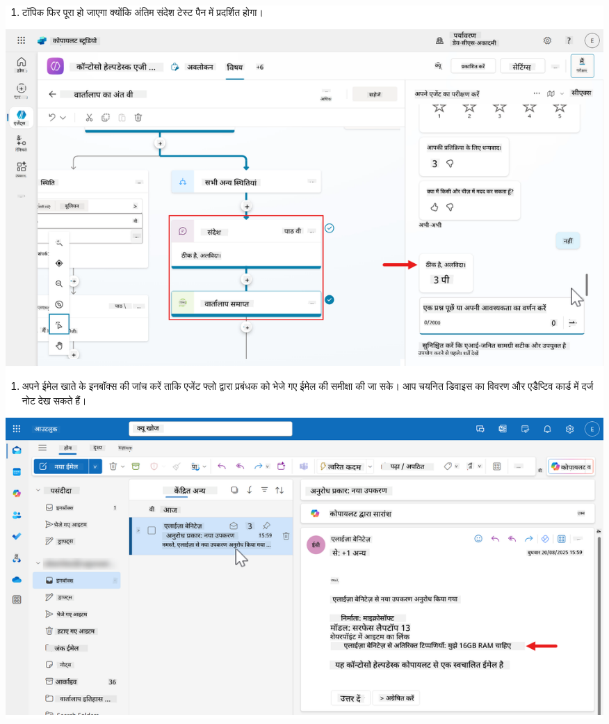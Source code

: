 1. टॉपिक फिर पूरा हो जाएगा क्योंकि अंतिम संदेश टेस्ट पैन में प्रदर्शित होगा।

![End of conversation टॉपिक](../../../../../translated_images/9.4_09_EndOfConversation.438891b82e322b8a2648533200fbcd01c660ab049223b0920cdd0fbfcdeeb888.hi.png)

1. अपने ईमेल खाते के इनबॉक्स की जांच करें ताकि एजेंट फ्लो द्वारा प्रबंधक को भेजे गए ईमेल की समीक्षा की जा सके। आप चयनित डिवाइस का विवरण और एडैप्टिव कार्ड में दर्ज नोट देख सकते हैं।

![ईमेल प्राप्त हुआ](../../../../../translated_images/9.4_10_ReviewEmailMessageWithComment.b0138b0bb9d08aacbd8bbb02fdb633a6796b4131cf8d83212adeabaa1ce04a18.hi.png)
